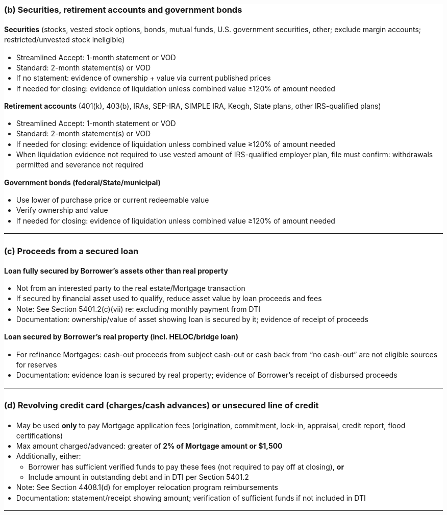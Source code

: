 
### (b) Securities, retirement accounts and government bonds

**Securities** (stocks, vested stock options, bonds, mutual funds, U.S. government securities, other; exclude margin accounts; restricted/unvested stock ineligible)  
- Streamlined Accept: 1-month statement or VOD  
- Standard: 2-month statement(s) or VOD  
- If no statement: evidence of ownership + value via current published prices  
- If needed for closing: evidence of liquidation unless combined value ≥120% of amount needed

**Retirement accounts** (401(k), 403(b), IRAs, SEP-IRA, SIMPLE IRA, Keogh, State plans, other IRS-qualified plans)  
- Streamlined Accept: 1-month statement or VOD  
- Standard: 2-month statement(s) or VOD  
- If needed for closing: evidence of liquidation unless combined value ≥120% of amount needed  
- When liquidation evidence not required to use vested amount of IRS-qualified employer plan, file must confirm: withdrawals permitted and severance not required

**Government bonds (federal/State/municipal)**  
- Use lower of purchase price or current redeemable value  
- Verify ownership and value  
- If needed for closing: evidence of liquidation unless combined value ≥120% of amount needed

---

### (c) Proceeds from a secured loan

**Loan fully secured by Borrower’s assets other than real property**  
- Not from an interested party to the real estate/Mortgage transaction  
- If secured by financial asset used to qualify, reduce asset value by loan proceeds and fees  
- Note: See Section 5401.2(c)(vii) re: excluding monthly payment from DTI  
- Documentation: ownership/value of asset showing loan is secured by it; evidence of receipt of proceeds

**Loan secured by Borrower’s real property (incl. HELOC/bridge loan)**  
- For refinance Mortgages: cash-out proceeds from subject cash-out or cash back from “no cash-out” are not eligible sources for reserves  
- Documentation: evidence loan is secured by real property; evidence of Borrower’s receipt of disbursed proceeds

---

### (d) Revolving credit card (charges/cash advances) or unsecured line of credit

- May be used **only** to pay Mortgage application fees (origination, commitment, lock-in, appraisal, credit report, flood certifications)  
- Max amount charged/advanced: greater of **2% of Mortgage amount or $1,500**  
- Additionally, either:  
  - Borrower has sufficient verified funds to pay these fees (not required to pay off at closing), **or**  
  - Include amount in outstanding debt and in DTI per Section 5401.2  
- Note: See Section 4408.1(d) for employer relocation program reimbursements  
- Documentation: statement/receipt showing amount; verification of sufficient funds if not included in DTI

---